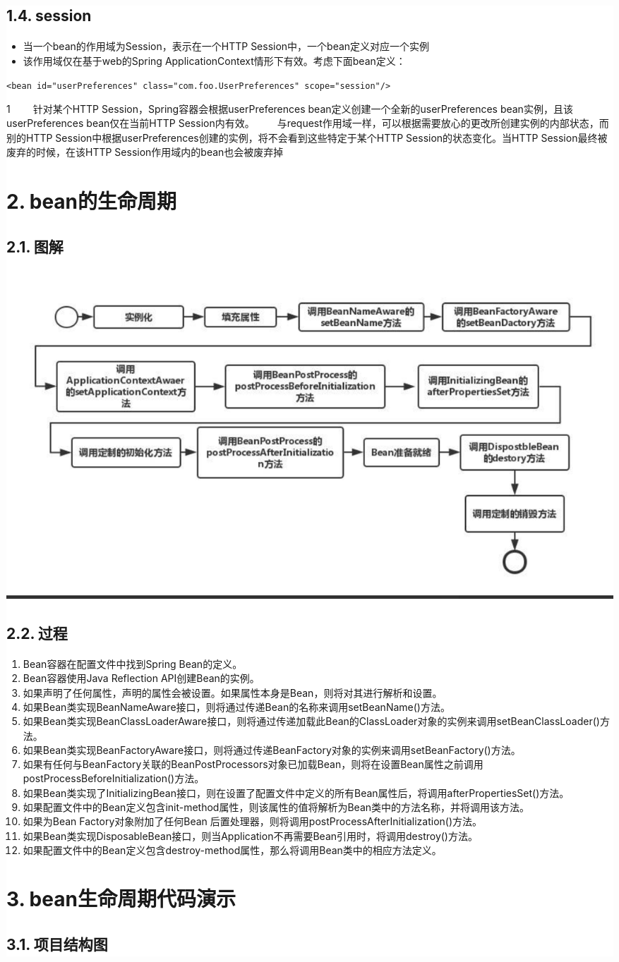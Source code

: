 ## 1.4. session
- 当一个bean的作用域为Session，表示在一个HTTP Session中，一个bean定义对应一个实例
- 该作用域仅在基于web的Spring ApplicationContext情形下有效。考虑下面bean定义：

```
<bean id="userPreferences" class="com.foo.UserPreferences" scope="session"/>
```
1
　　针对某个HTTP Session，Spring容器会根据userPreferences bean定义创建一个全新的userPreferences bean实例，且该userPreferences bean仅在当前HTTP Session内有效。
　　与request作用域一样，可以根据需要放心的更改所创建实例的内部状态，而别的HTTP Session中根据userPreferences创建的实例，将不会看到这些特定于某个HTTP Session的状态变化。当HTTP Session最终被废弃的时候，在该HTTP Session作用域内的bean也会被废弃掉
# 2. bean的生命周期
## 2.1. 图解
![](_v_images/20200206230916850_4419.png)

## 2.2. 过程

1.  Bean容器在配置文件中找到Spring Bean的定义。
2. Bean容器使用Java Reflection API创建Bean的实例。
3. 如果声明了任何属性，声明的属性会被设置。如果属性本身是Bean，则将对其进行解析和设置。
4. 如果Bean类实现BeanNameAware接口，则将通过传递Bean的名称来调用setBeanName()方法。
5. 如果Bean类实现BeanClassLoaderAware接口，则将通过传递加载此Bean的ClassLoader对象的实例来调用setBeanClassLoader()方法。
6. 如果Bean类实现BeanFactoryAware接口，则将通过传递BeanFactory对象的实例来调用setBeanFactory()方法。
7. 如果有任何与BeanFactory关联的BeanPostProcessors对象已加载Bean，则将在设置Bean属性之前调用postProcessBeforeInitialization()方法。
8. 如果Bean类实现了InitializingBean接口，则在设置了配置文件中定义的所有Bean属性后，将调用afterPropertiesSet()方法。
9. 如果配置文件中的Bean定义包含init-method属性，则该属性的值将解析为Bean类中的方法名称，并将调用该方法。
10. 如果为Bean Factory对象附加了任何Bean 后置处理器，则将调用postProcessAfterInitialization()方法。
11. 如果Bean类实现DisposableBean接口，则当Application不再需要Bean引用时，将调用destroy()方法。
12. 如果配置文件中的Bean定义包含destroy-method属性，那么将调用Bean类中的相应方法定义。
# 3. bean生命周期代码演示
## 3.1. 项目结构图